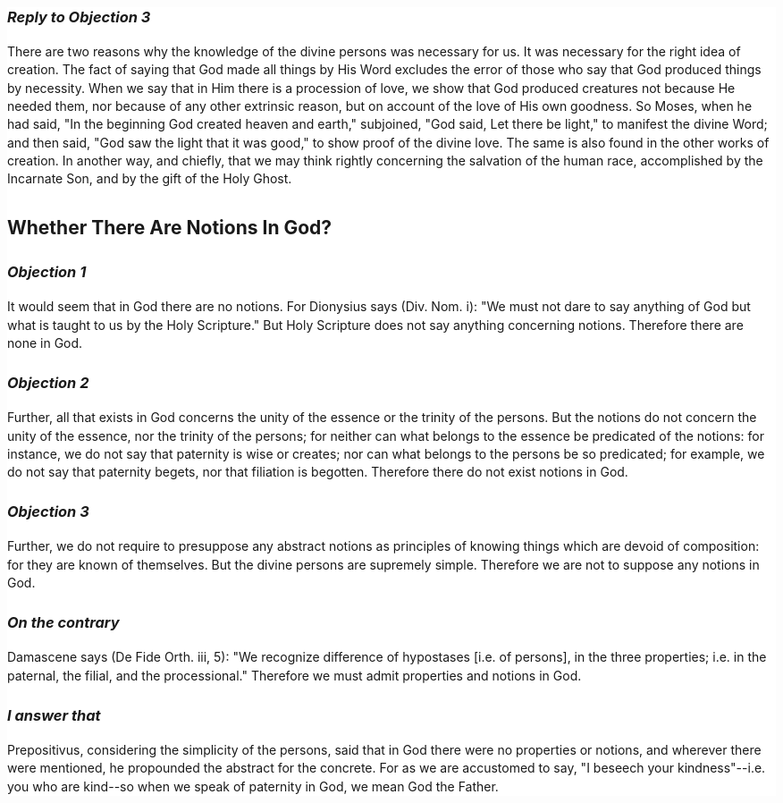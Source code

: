 
### *Reply to Objection 3*
There are two reasons why the knowledge of the divine
persons was necessary for us. It was necessary for the right idea of
creation. The fact of saying that God made all things by His Word
excludes the error of those who say that God produced things by
necessity. When we say that in Him there is a procession of love, we
show that God produced creatures not because He needed them, nor
because of any other extrinsic reason, but on account of the love of
His own goodness. So Moses, when he had said, "In the beginning God
created heaven and earth," subjoined, "God said, Let there be light,"
to manifest the divine Word; and then said, "God saw the light that
it was good," to show proof of the divine love. The same is also
found in the other works of creation. In another way, and chiefly,
that we may think rightly concerning the salvation of the human race,
accomplished by the Incarnate Son, and by the gift of the Holy Ghost.

## Whether There Are Notions In God?

### *Objection 1*
It would seem that in God there are no notions. For
Dionysius says (Div. Nom. i): "We must not dare to say anything of God
but what is taught to us by the Holy Scripture." But Holy Scripture
does not say anything concerning notions. Therefore there are none in
God.

### *Objection 2*
Further, all that exists in God concerns the unity of the
essence or the trinity of the persons. But the notions do not concern
the unity of the essence, nor the trinity of the persons; for neither
can what belongs to the essence be predicated of the notions: for
instance, we do not say that paternity is wise or creates; nor can
what belongs to the persons be so predicated; for example, we do not
say that paternity begets, nor that filiation is begotten. Therefore
there do not exist notions in God.

### *Objection 3*
Further, we do not require to presuppose any abstract notions
as principles of knowing things which are devoid of composition: for
they are known of themselves. But the divine persons are supremely
simple. Therefore we are not to suppose any notions in God.

### *On the contrary*
Damascene says (De Fide Orth. iii, 5): "We
recognize difference of hypostases [i.e. of persons], in the three
properties; i.e. in the paternal, the filial, and the processional."
Therefore we must admit properties and notions in God.

### *I answer that*
Prepositivus, considering the simplicity of the
persons, said that in God there were no properties or notions, and
wherever there were mentioned, he propounded the abstract for the
concrete. For as we are accustomed to say, "I beseech your
kindness"--i.e. you who are kind--so when we speak of paternity in
God, we mean God the Father.
